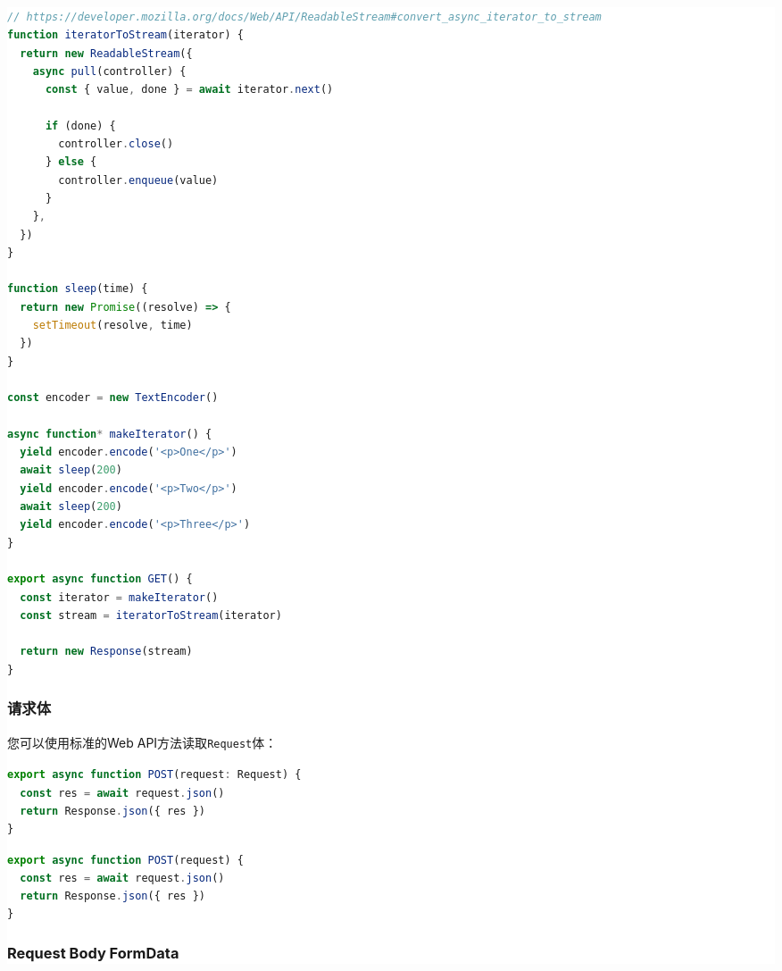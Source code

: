 ```js filename="app/api/route.js" switcher
// https://developer.mozilla.org/docs/Web/API/ReadableStream#convert_async_iterator_to_stream
function iteratorToStream(iterator) {
  return new ReadableStream({
    async pull(controller) {
      const { value, done } = await iterator.next()

      if (done) {
        controller.close()
      } else {
        controller.enqueue(value)
      }
    },
  })
}

function sleep(time) {
  return new Promise((resolve) => {
    setTimeout(resolve, time)
  })
}

const encoder = new TextEncoder()

async function* makeIterator() {
  yield encoder.encode('<p>One</p>')
  await sleep(200)
  yield encoder.encode('<p>Two</p>')
  await sleep(200)
  yield encoder.encode('<p>Three</p>')
}

export async function GET() {
  const iterator = makeIterator()
  const stream = iteratorToStream(iterator)

  return new Response(stream)
}
```

### 请求体

您可以使用标准的Web API方法读取`Request`体：

```ts filename="app/items/route.ts" switcher
export async function POST(request: Request) {
  const res = await request.json()
  return Response.json({ res })
}
```

```js filename="app/items/route.js" switcher
export async function POST(request) {
  const res = await request.json()
  return Response.json({ res })
}
```
### Request Body FormData

